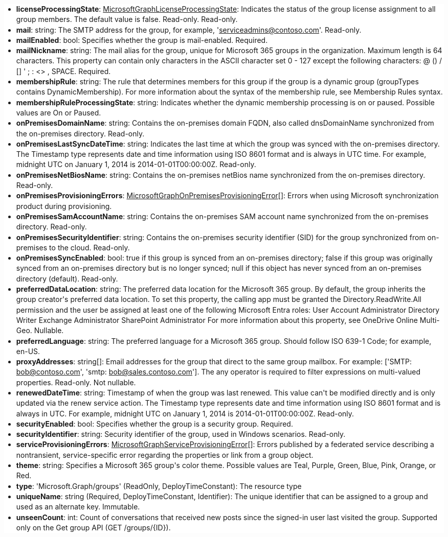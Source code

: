 * **licenseProcessingState**: [MicrosoftGraphLicenseProcessingState](#microsoftgraphlicenseprocessingstate): Indicates the status of the group license assignment to all group members. The default value is false. Read-only. Read-only.
* **mail**: string: The SMTP address for the group, for example, 'serviceadmins@contoso.com'. Read-only.
* **mailEnabled**: bool: Specifies whether the group is mail-enabled. Required.
* **mailNickname**: string: The mail alias for the group, unique for Microsoft 365 groups in the organization. Maximum length is 64 characters. This property can contain only characters in the ASCII character set 0 - 127 except the following characters: @ () / [] ' ; : <> , SPACE. Required.
* **membershipRule**: string: The rule that determines members for this group if the group is a dynamic group (groupTypes contains DynamicMembership). For more information about the syntax of the membership rule, see Membership Rules syntax.
* **membershipRuleProcessingState**: string: Indicates whether the dynamic membership processing is on or paused. Possible values are On or Paused.
* **onPremisesDomainName**: string: Contains the on-premises domain FQDN, also called dnsDomainName synchronized from the on-premises directory. Read-only.
* **onPremisesLastSyncDateTime**: string: Indicates the last time at which the group was synced with the on-premises directory. The Timestamp type represents date and time information using ISO 8601 format and is always in UTC time. For example, midnight UTC on January 1, 2014 is 2014-01-01T00:00:00Z. Read-only.
* **onPremisesNetBiosName**: string: Contains the on-premises netBios name synchronized from the on-premises directory. Read-only.
* **onPremisesProvisioningErrors**: [MicrosoftGraphOnPremisesProvisioningError](#microsoftgraphonpremisesprovisioningerror)[]: Errors when using Microsoft synchronization product during provisioning.
* **onPremisesSamAccountName**: string: Contains the on-premises SAM account name synchronized from the on-premises directory. Read-only.
* **onPremisesSecurityIdentifier**: string: Contains the on-premises security identifier (SID) for the group synchronized from on-premises to the cloud. Read-only.
* **onPremisesSyncEnabled**: bool: true if this group is synced from an on-premises directory; false if this group was originally synced from an on-premises directory but is no longer synced; null if this object has never synced from an on-premises directory (default). Read-only.
* **preferredDataLocation**: string: The preferred data location for the Microsoft 365 group. By default, the group inherits the group creator's preferred data location. To set this property, the calling app must be granted the Directory.ReadWrite.All permission and the user be assigned at least one of the following Microsoft Entra roles: User Account Administrator Directory Writer  Exchange Administrator  SharePoint Administrator  For more information about this property, see OneDrive Online Multi-Geo. Nullable.
* **preferredLanguage**: string: The preferred language for a Microsoft 365 group. Should follow ISO 639-1 Code; for example, en-US.
* **proxyAddresses**: string[]: Email addresses for the group that direct to the same group mailbox. For example: ['SMTP: bob@contoso.com', 'smtp: bob@sales.contoso.com']. The any operator is required to filter expressions on multi-valued properties. Read-only. Not nullable.
* **renewedDateTime**: string: Timestamp of when the group was last renewed. This value can't be modified directly and is only updated via the renew service action. The Timestamp type represents date and time information using ISO 8601 format and is always in UTC. For example, midnight UTC on January 1, 2014 is 2014-01-01T00:00:00Z. Read-only.
* **securityEnabled**: bool: Specifies whether the group is a security group. Required.
* **securityIdentifier**: string: Security identifier of the group, used in Windows scenarios. Read-only.
* **serviceProvisioningErrors**: [MicrosoftGraphServiceProvisioningError](#microsoftgraphserviceprovisioningerror)[]: Errors published by a federated service describing a nontransient, service-specific error regarding the properties or link from a group object.
* **theme**: string: Specifies a Microsoft 365 group's color theme. Possible values are Teal, Purple, Green, Blue, Pink, Orange, or Red.
* **type**: 'Microsoft.Graph/groups' (ReadOnly, DeployTimeConstant): The resource type
* **uniqueName**: string (Required, DeployTimeConstant, Identifier): The unique identifier that can be assigned to a group and used as an alternate key. Immutable.
* **unseenCount**: int: Count of conversations that received new posts since the signed-in user last visited the group. Supported only on the Get group API (GET /groups/{ID}).